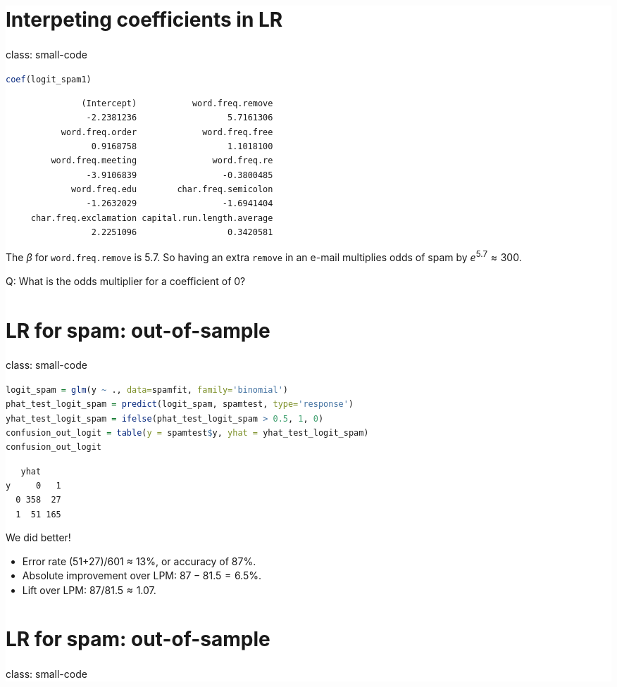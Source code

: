 


Interpeting coefficients in LR  
=======
class: small-code


```r
coef(logit_spam1)
```

```
               (Intercept)           word.freq.remove 
                -2.2381236                  5.7161306 
           word.freq.order             word.freq.free 
                 0.9168758                  1.1018100 
         word.freq.meeting               word.freq.re 
                -3.9106839                 -0.3800485 
             word.freq.edu        char.freq.semicolon 
                -1.2632029                 -1.6941404 
     char.freq.exclamation capital.run.length.average 
                 2.2251096                  0.3420581 
```

The $\beta$ for `word.freq.remove` is 5.7.  So having an extra `remove` in an e-mail multiplies odds of spam by $e^{5.7} \approx 300$.  

Q: What is the odds multiplier for a coefficient of 0?



LR for spam: out-of-sample 
=======
class: small-code


```r
logit_spam = glm(y ~ ., data=spamfit, family='binomial')
phat_test_logit_spam = predict(logit_spam, spamtest, type='response')
yhat_test_logit_spam = ifelse(phat_test_logit_spam > 0.5, 1, 0)
confusion_out_logit = table(y = spamtest$y, yhat = yhat_test_logit_spam)
confusion_out_logit
```

```
   yhat
y     0   1
  0 358  27
  1  51 165
```

We did better!
- Error rate (51+27)/601 $\approx$ 13%, or accuracy of 87%.  
- Absolute improvement over LPM: $87 - 81.5 = 6.5\%$. 
- Lift over LPM: $87/81.5 \approx 1.07$.


LR for spam: out-of-sample 
=======
class: small-code
